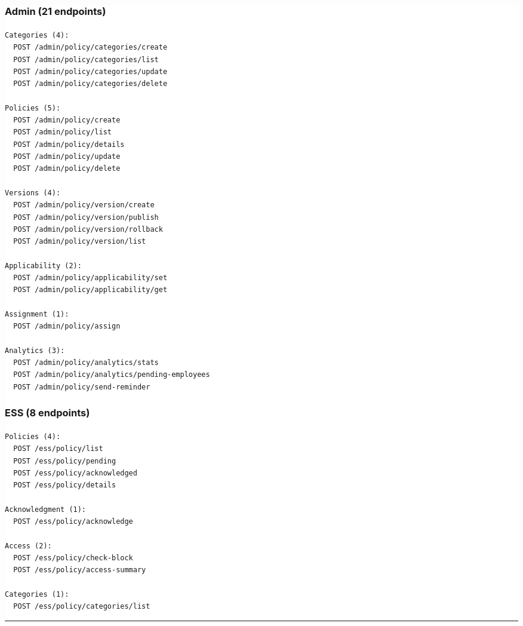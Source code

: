 ### Admin (21 endpoints)
```
Categories (4):
  POST /admin/policy/categories/create
  POST /admin/policy/categories/list
  POST /admin/policy/categories/update
  POST /admin/policy/categories/delete

Policies (5):
  POST /admin/policy/create
  POST /admin/policy/list
  POST /admin/policy/details
  POST /admin/policy/update
  POST /admin/policy/delete

Versions (4):
  POST /admin/policy/version/create
  POST /admin/policy/version/publish
  POST /admin/policy/version/rollback
  POST /admin/policy/version/list

Applicability (2):
  POST /admin/policy/applicability/set
  POST /admin/policy/applicability/get

Assignment (1):
  POST /admin/policy/assign

Analytics (3):
  POST /admin/policy/analytics/stats
  POST /admin/policy/analytics/pending-employees
  POST /admin/policy/send-reminder
```

### ESS (8 endpoints)
```
Policies (4):
  POST /ess/policy/list
  POST /ess/policy/pending
  POST /ess/policy/acknowledged
  POST /ess/policy/details

Acknowledgment (1):
  POST /ess/policy/acknowledge

Access (2):
  POST /ess/policy/check-block
  POST /ess/policy/access-summary

Categories (1):
  POST /ess/policy/categories/list
```

---